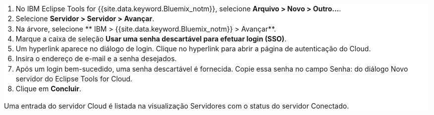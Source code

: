 1. No IBM Eclipse Tools for {{site.data.keyword.Bluemix_notm}}, selecione **Arquivo > Novo > Outro...**.
2. Selecione **Servidor > Servidor > Avançar**.
3. Na árvore, selecione ** IBM > {{site.data.keyword.Bluemix_notm}} > Avançar**.
4. Marque a caixa de seleção **Usar uma senha descartável para efetuar login (SSO)**.
5. Um hyperlink aparece no diálogo de login. Clique no hyperlink para abrir a página de autenticação do Cloud.
6. Insira o endereço de e-mail e a senha desejados.
7. Após um login bem-sucedido, uma senha descartável é fornecida. Copie essa senha no campo Senha: do diálogo Novo servidor do Eclipse Tools for Cloud.
8. Clique em **Concluir**.

Uma entrada do servidor Cloud é listada na visualização Servidores com o status do servidor Conectado.
